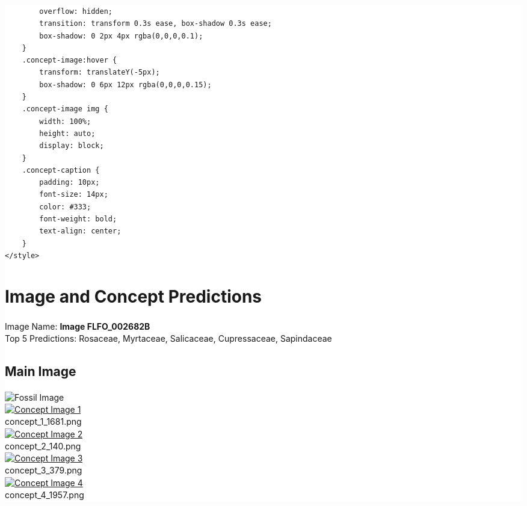             overflow: hidden;
            transition: transform 0.3s ease, box-shadow 0.3s ease;
            box-shadow: 0 2px 4px rgba(0,0,0,0.1);
        }
        .concept-image:hover {
            transform: translateY(-5px);
            box-shadow: 0 6px 12px rgba(0,0,0,0.15);
        }
        .concept-image img {
            width: 100%;
            height: auto;
            display: block;
        }
        .concept-caption {
            padding: 10px;
            font-size: 14px;
            color: #333;
            font-weight: bold;
            text-align: center;
        }
    </style>
</head>
<body>
    <h1>Image and Concept Predictions</h1>
    <div class="image-name">Image Name: <strong>Image FLFO_002682B</strong></div>
    <div class="predictions">
        Top 5 Predictions: Rosaceae, Myrtaceae, Salicaceae, Cupressaceae, Sapindaceae
    </div>
    <div class="divider"></div>
    <div class="main-image-container">
        <h2>Main Image</h2>
        <img src="https://storage.googleapis.com/serrelab/fossil_lens/inference_concepts2/FLFO_002682B/image.jpg" alt="Fossil Image" style="width: 300px; height: 600px; object-fit: contain;>
    </div>
    <div class="divider"></div>
    <div class="concept-grid">
        <div class="concept-image">
            <a href="https://fel-thomas.github.io/Leaf-Lens/concepts/Concept%201681/" target="_blank">
                <img src="https://storage.googleapis.com/serrelab/prj_fossils/unknown_fossils_concepts2/fossil_FLFO_002682B/concept_1_1681.png" alt="Concept Image 1">
            </a>
            <div class="concept-caption">concept_1_1681.png</div>
        </div>
<div class="concept-image">
            <a href="https://fel-thomas.github.io/Leaf-Lens/concepts/Concept%20140/" target="_blank">
                <img src="https://storage.googleapis.com/serrelab/prj_fossils/unknown_fossils_concepts2/fossil_FLFO_002682B/concept_2_140.png" alt="Concept Image 2">
            </a>
            <div class="concept-caption">concept_2_140.png</div>
        </div>
<div class="concept-image">
            <a href="https://fel-thomas.github.io/Leaf-Lens/concepts/Concept%20379/" target="_blank">
                <img src="https://storage.googleapis.com/serrelab/prj_fossils/unknown_fossils_concepts2/fossil_FLFO_002682B/concept_3_379.png" alt="Concept Image 3">
            </a>
            <div class="concept-caption">concept_3_379.png</div>
        </div>
<div class="concept-image">
            <a href="https://fel-thomas.github.io/Leaf-Lens/concepts/Concept%201957/" target="_blank">
                <img src="https://storage.googleapis.com/serrelab/prj_fossils/unknown_fossils_concepts2/fossil_FLFO_002682B/concept_4_1957.png" alt="Concept Image 4">
            </a>
            <div class="concept-caption">concept_4_1957.png</div>
        </div>
<div class="concept-image">
            <a href="https://fel-thomas.github.io/Leaf-Lens/concepts/Concept%201147/" target="_blank">